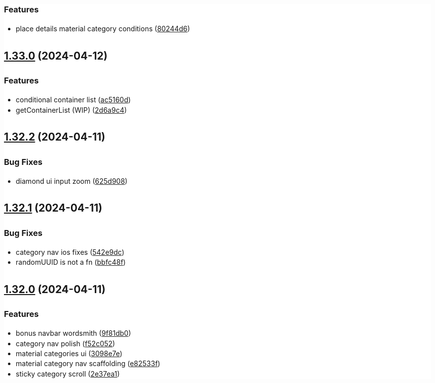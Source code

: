 
### Features

* place details material category conditions ([80244d6](https://github.com/etchteam/recycling-locator/commit/80244d600e5d934edbfa5f7628a994d272316233))

## [1.33.0](https://github.com/etchteam/recycling-locator/compare/v1.32.2...v1.33.0) (2024-04-12)


### Features

* conditional container list ([ac5160d](https://github.com/etchteam/recycling-locator/commit/ac5160dcfddb073af5ce74b5cdad68c4cdf42a2a))
* getContainerList (WIP) ([2d6a9c4](https://github.com/etchteam/recycling-locator/commit/2d6a9c41115f32be7dfeb63496b832934a8a56a1))

## [1.32.2](https://github.com/etchteam/recycling-locator/compare/v1.32.1...v1.32.2) (2024-04-11)


### Bug Fixes

* diamond ui input zoom ([625d908](https://github.com/etchteam/recycling-locator/commit/625d9083eee4af65e55cb30541fcfdb4d72e1e00))

## [1.32.1](https://github.com/etchteam/recycling-locator/compare/v1.32.0...v1.32.1) (2024-04-11)


### Bug Fixes

* category nav ios fixes ([542e9dc](https://github.com/etchteam/recycling-locator/commit/542e9dc2e12d46a432bdcd77a6f23551bc65b16b))
* randomUUID is not a fn ([bbfc48f](https://github.com/etchteam/recycling-locator/commit/bbfc48f12c0d055b8acce6b0b24fef137fe9bf09))

## [1.32.0](https://github.com/etchteam/recycling-locator/compare/v1.31.1...v1.32.0) (2024-04-11)


### Features

* bonus navbar wordsmith ([9f81db0](https://github.com/etchteam/recycling-locator/commit/9f81db015d58ba571ebc05a279cd576f9b0b1914))
* category nav polish ([f52c052](https://github.com/etchteam/recycling-locator/commit/f52c05263834d01d9744a0e1f198ed37474ac5f4))
* material categories ui ([3098e7e](https://github.com/etchteam/recycling-locator/commit/3098e7e93bf1630a66c16f0535df75c7f6d6cef1))
* material category nav scaffolding ([e82533f](https://github.com/etchteam/recycling-locator/commit/e82533fc32d1dc23a114c6264de414e219f1c478))
* sticky category scroll ([2e37ea1](https://github.com/etchteam/recycling-locator/commit/2e37ea1f959b61abf5d3cb04ec77cbbe0b7b3c80))
